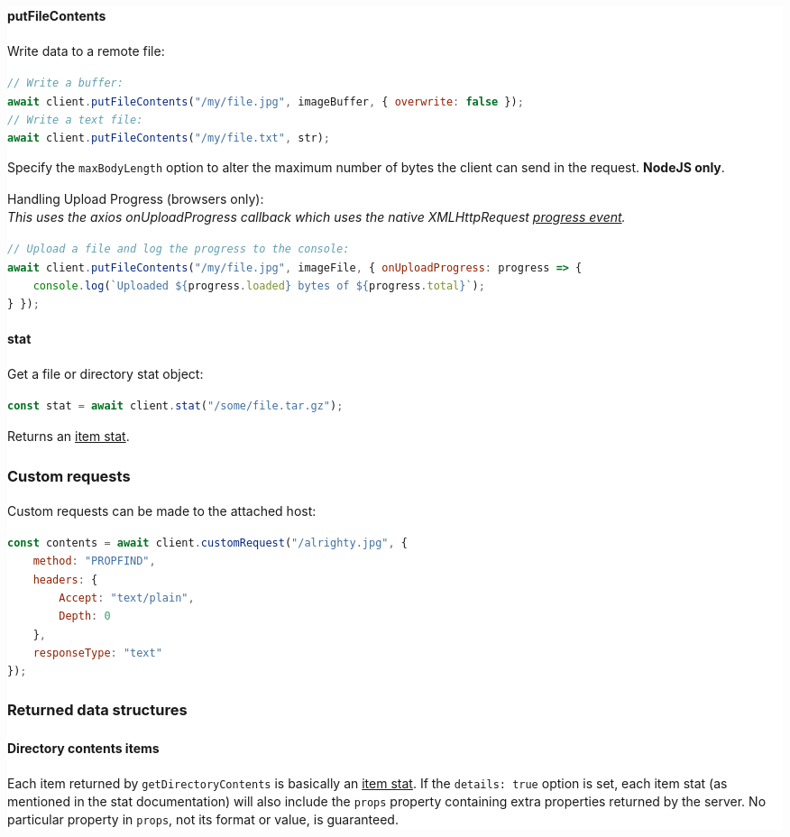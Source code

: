 #### putFileContents

Write data to a remote file:

```javascript
// Write a buffer:
await client.putFileContents("/my/file.jpg", imageBuffer, { overwrite: false });
// Write a text file:
await client.putFileContents("/my/file.txt", str);
```

Specify the `maxBodyLength` option to alter the maximum number of bytes the client can send in the request. **NodeJS only**.

Handling Upload Progress (browsers only):  
*This uses the axios onUploadProgress callback which uses the native XMLHttpRequest [progress event](https://developer.mozilla.org/en-US/docs/Web/API/XMLHttpRequestEventTarget/onprogress).*

```javascript
// Upload a file and log the progress to the console:
await client.putFileContents("/my/file.jpg", imageFile, { onUploadProgress: progress => {
    console.log(`Uploaded ${progress.loaded} bytes of ${progress.total}`);
} });
```

#### stat

Get a file or directory stat object:

```javascript
const stat = await client.stat("/some/file.tar.gz");
```

Returns an [item stat](#item-stat).

### Custom requests

Custom requests can be made to the attached host:

```javascript
const contents = await client.customRequest("/alrighty.jpg", {
    method: "PROPFIND",
    headers: {
        Accept: "text/plain",
        Depth: 0
    },
    responseType: "text"
});
```

### Returned data structures

#### Directory contents items

Each item returned by `getDirectoryContents` is basically an [item stat](#item-stat). If the `details: true` option is set, each item stat (as mentioned in the stat documentation) will also include the `props` property containing extra properties returned by the server. No particular property in `props`, not its format or value, is guaranteed.
